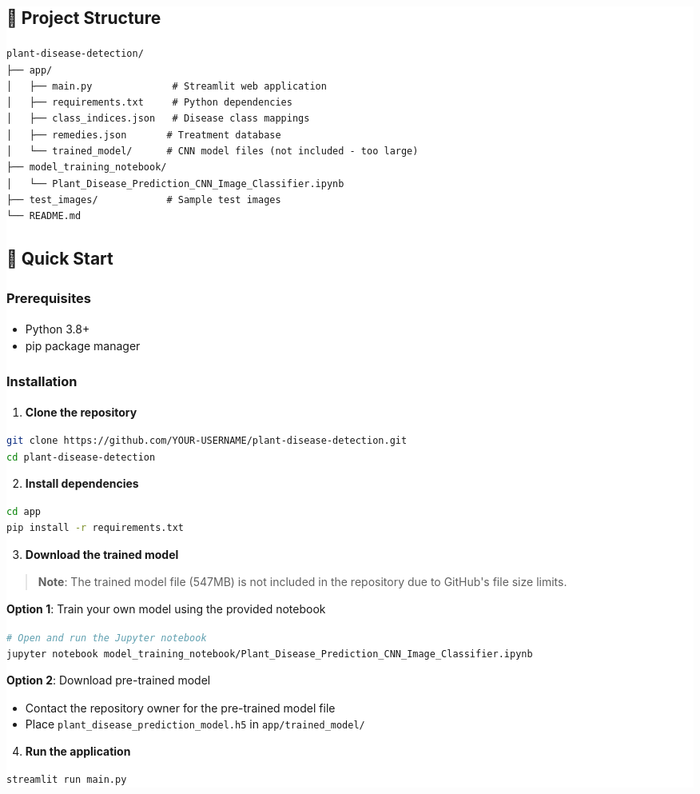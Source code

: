## 📁 Project Structure

```
plant-disease-detection/
├── app/
│   ├── main.py              # Streamlit web application
│   ├── requirements.txt     # Python dependencies
│   ├── class_indices.json   # Disease class mappings
│   ├── remedies.json       # Treatment database
│   └── trained_model/      # CNN model files (not included - too large)
├── model_training_notebook/
│   └── Plant_Disease_Prediction_CNN_Image_Classifier.ipynb
├── test_images/            # Sample test images
└── README.md
```

## 🚦 Quick Start

### Prerequisites
- Python 3.8+
- pip package manager

### Installation

1. **Clone the repository**
```bash
git clone https://github.com/YOUR-USERNAME/plant-disease-detection.git
cd plant-disease-detection
```

2. **Install dependencies**
```bash
cd app
pip install -r requirements.txt
```

3. **Download the trained model**
> **Note**: The trained model file (547MB) is not included in the repository due to GitHub's file size limits.

**Option 1**: Train your own model using the provided notebook
```bash
# Open and run the Jupyter notebook
jupyter notebook model_training_notebook/Plant_Disease_Prediction_CNN_Image_Classifier.ipynb
```

**Option 2**: Download pre-trained model
- Contact the repository owner for the pre-trained model file
- Place `plant_disease_prediction_model.h5` in `app/trained_model/`

4. **Run the application**
```bash
streamlit run main.py
```
